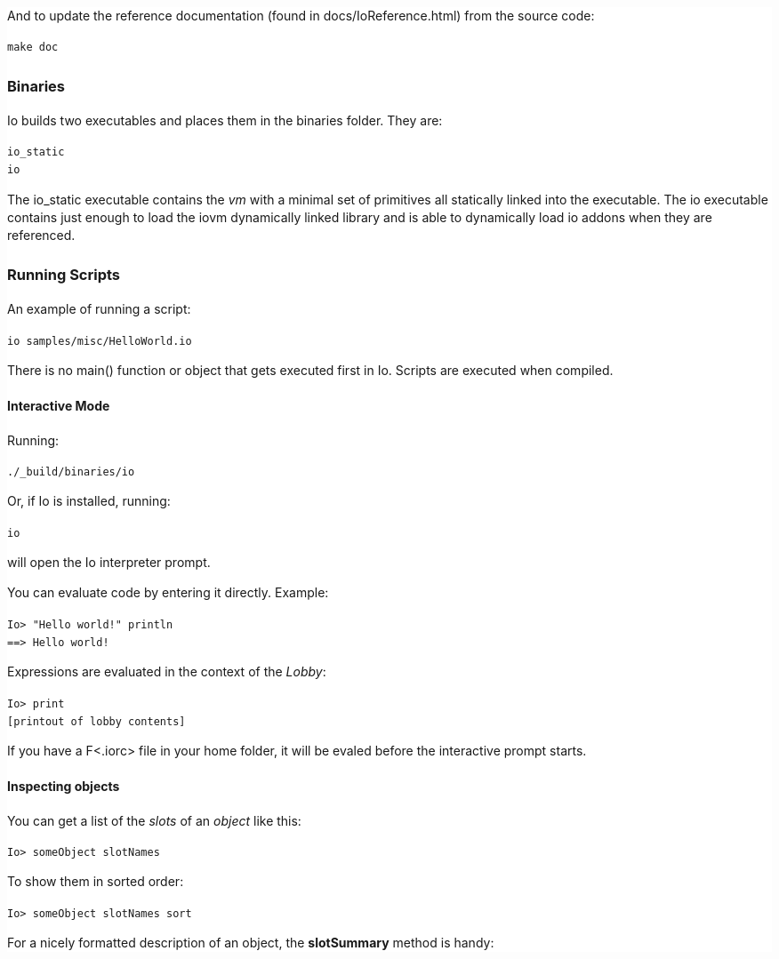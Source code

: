 And to update the reference documentation (found in docs/IoReference.html) from the source code:

    make doc

###  Binaries

Io builds two executables and places them in the binaries folder. They are:

    io_static
    io

The io_static executable contains the *vm* with a minimal set of primitives all statically linked into the executable. The io executable contains just enough to load the iovm dynamically linked library and is able to dynamically load io addons when they are referenced.

###  Running Scripts

An example of running a script:

    io samples/misc/HelloWorld.io

There is no main() function or object that gets executed first in Io. Scripts are executed when compiled.

#### Interactive Mode

Running:

    ./_build/binaries/io

Or, if Io is installed, running:

    io

will open the Io interpreter prompt.

You can evaluate code by entering it directly. Example:

    Io> "Hello world!" println
    ==> Hello world!

Expressions are evaluated in the context of the *Lobby*:

    Io> print
    [printout of lobby contents]

If you have a F<.iorc> file in your home folder, it will be evaled before the interactive prompt starts.

#### Inspecting objects

You can get a list of the *slots* of an *object* like this:

    Io> someObject slotNames

To show them in sorted order:

    Io> someObject slotNames sort

For a nicely formatted description of an object, the **slotSummary** method is handy:

